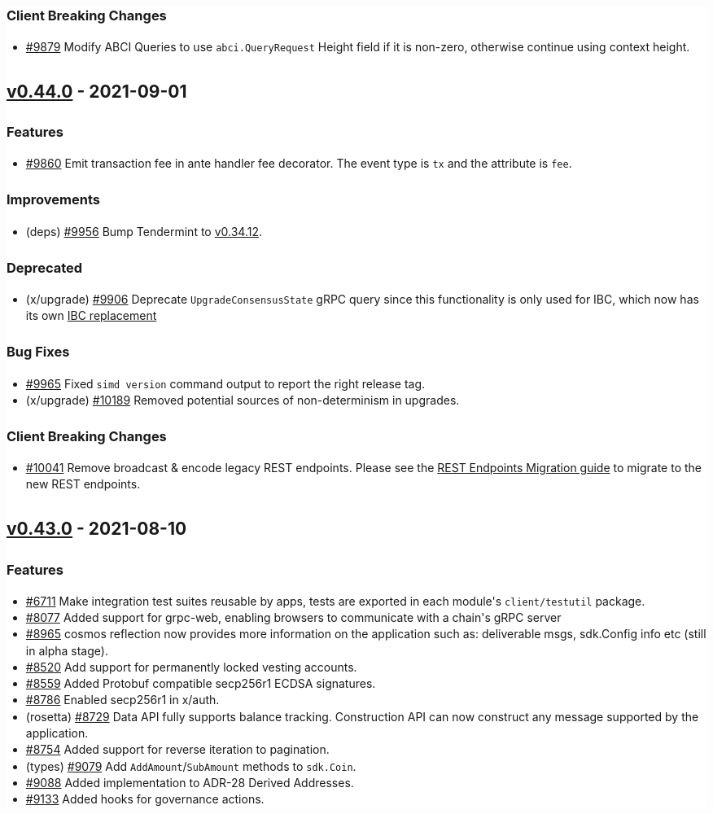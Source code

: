 ### Client Breaking Changes

* [\#9879](https://github.com/cosmos/cosmos-sdk/pull/9879) Modify ABCI Queries to use `abci.QueryRequest` Height field if it is non-zero, otherwise continue using context height.

## [v0.44.0](https://github.com/cosmos/cosmos-sdk/releases/tag/v0.44.0) - 2021-09-01

### Features

* [\#9860](https://github.com/cosmos/cosmos-sdk/pull/9860) Emit transaction fee in ante handler fee decorator. The event type is `tx` and the attribute is `fee`.

### Improvements

* (deps) [\#9956](https://github.com/cosmos/cosmos-sdk/pull/9956) Bump Tendermint to [v0.34.12](https://github.com/tendermint/tendermint/releases/tag/v0.34.12).

### Deprecated

* (x/upgrade) [\#9906](https://github.com/cosmos/cosmos-sdk/pull/9906) Deprecate `UpgradeConsensusState` gRPC query since this functionality is only used for IBC, which now has its own [IBC replacement](https://github.com/cosmos/ibc-go/blob/2c880a22e9f9cc75f62b527ca94aa75ce1106001/proto/ibc/core/client/v1/query.proto#L54)

### Bug Fixes

* [\#9965](https://github.com/cosmos/cosmos-sdk/pull/9965) Fixed `simd version` command output to report the right release tag.
* (x/upgrade) [\#10189](https://github.com/cosmos/cosmos-sdk/issues/10189) Removed potential sources of non-determinism in upgrades.

### Client Breaking Changes

* [\#10041](https://github.com/cosmos/cosmos-sdk/pull/10041) Remove broadcast & encode legacy REST endpoints. Please see the [REST Endpoints Migration guide](https://docs.cosmos.network/master/migrations/rest.html) to migrate to the new REST endpoints.

## [v0.43.0](https://github.com/cosmos/cosmos-sdk/releases/tag/v0.43.0) - 2021-08-10

### Features

* [\#6711](https://github.com/cosmos/cosmos-sdk/pull/6711) Make integration test suites reusable by apps, tests are exported in each module's `client/testutil` package.
* [\#8077](https://github.com/cosmos/cosmos-sdk/pull/8077) Added support for grpc-web, enabling browsers to communicate with a chain's gRPC server
* [\#8965](https://github.com/cosmos/cosmos-sdk/pull/8965) cosmos reflection now provides more information on the application such as: deliverable msgs, sdk.Config info etc (still in alpha stage).
* [\#8520](https://github.com/cosmos/cosmos-sdk/pull/8520) Add support for permanently locked vesting accounts.
* [\#8559](https://github.com/cosmos/cosmos-sdk/pull/8559) Added Protobuf compatible secp256r1 ECDSA signatures.
* [\#8786](https://github.com/cosmos/cosmos-sdk/pull/8786) Enabled secp256r1 in x/auth.
* (rosetta) [\#8729](https://github.com/cosmos/cosmos-sdk/pull/8729) Data API fully supports balance tracking. Construction API can now construct any message supported by the application.
* [\#8754](https://github.com/cosmos/cosmos-sdk/pull/8875) Added support for reverse iteration to pagination.
* (types) [\#9079](https://github.com/cosmos/cosmos-sdk/issues/9079) Add `AddAmount`/`SubAmount` methods to `sdk.Coin`.
* [#9088](https://github.com/cosmos/cosmos-sdk/pull/9088) Added implementation to ADR-28 Derived Addresses.
* [\#9133](https://github.com/cosmos/cosmos-sdk/pull/9133) Added hooks for governance actions.